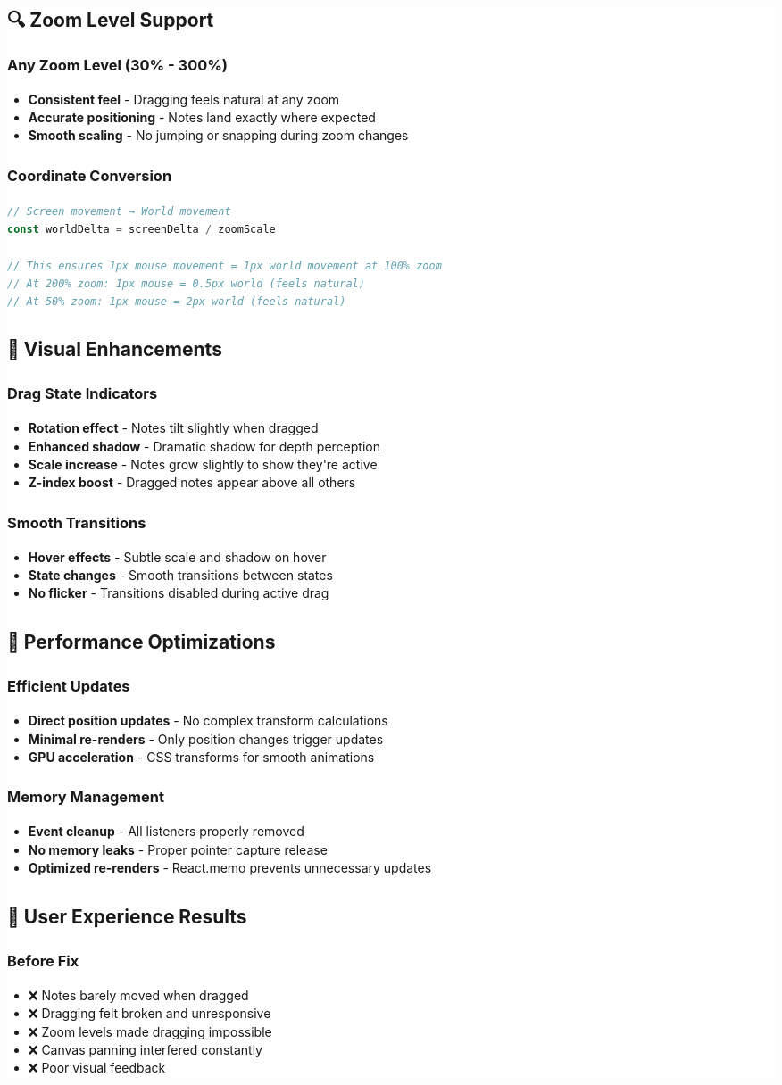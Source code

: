 ## 🔍 Zoom Level Support

### **Any Zoom Level (30% - 300%)**
- **Consistent feel** - Dragging feels natural at any zoom
- **Accurate positioning** - Notes land exactly where expected
- **Smooth scaling** - No jumping or snapping during zoom changes

### **Coordinate Conversion**
```typescript
// Screen movement → World movement
const worldDelta = screenDelta / zoomScale

// This ensures 1px mouse movement = 1px world movement at 100% zoom
// At 200% zoom: 1px mouse = 0.5px world (feels natural)
// At 50% zoom: 1px mouse = 2px world (feels natural)
```

## 🎨 Visual Enhancements

### **Drag State Indicators**
- **Rotation effect** - Notes tilt slightly when dragged
- **Enhanced shadow** - Dramatic shadow for depth perception
- **Scale increase** - Notes grow slightly to show they're active
- **Z-index boost** - Dragged notes appear above all others

### **Smooth Transitions**
- **Hover effects** - Subtle scale and shadow on hover
- **State changes** - Smooth transitions between states
- **No flicker** - Transitions disabled during active drag

## 🚀 Performance Optimizations

### **Efficient Updates**
- **Direct position updates** - No complex transform calculations
- **Minimal re-renders** - Only position changes trigger updates
- **GPU acceleration** - CSS transforms for smooth animations

### **Memory Management**
- **Event cleanup** - All listeners properly removed
- **No memory leaks** - Proper pointer capture release
- **Optimized re-renders** - React.memo prevents unnecessary updates

## 🎯 User Experience Results

### **Before Fix**
- ❌ Notes barely moved when dragged
- ❌ Dragging felt broken and unresponsive  
- ❌ Zoom levels made dragging impossible
- ❌ Canvas panning interfered constantly
- ❌ Poor visual feedback
